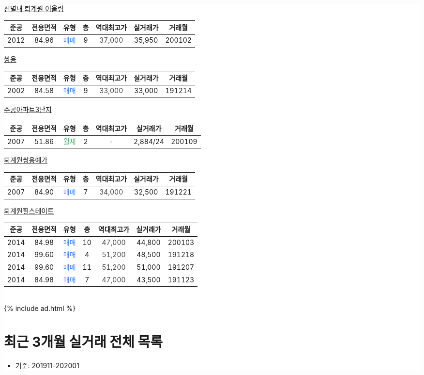 [신별내 퇴계원 어울림](https://search.naver.com/search.naver?query=%EA%B2%BD%EA%B8%B0%EB%8F%84+%EB%82%A8%EC%96%91%EC%A3%BC%EC%8B%9C+%ED%87%B4%EA%B3%84%EC%9B%90%EC%9D%8D+%ED%87%B4%EA%B3%84%EC%9B%90%EB%A6%AC+%EC%8B%A0%EB%B3%84%EB%82%B4+%ED%87%B4%EA%B3%84%EC%9B%90+%EC%96%B4%EC%9A%B8%EB%A6%BC)

|준공|전용면적|유형|층|역대최고가|실거래가|거래월|
|:---:|:---:|:---:|:---:|:---:|:---:|:---:|
|2012|84.96|<span style="color:#4285f3">매매</span>|9|<span style="color:#444444">37,000</span>|35,950|200102|

[쌍용](https://search.naver.com/search.naver?query=%EA%B2%BD%EA%B8%B0%EB%8F%84+%EB%82%A8%EC%96%91%EC%A3%BC%EC%8B%9C+%ED%87%B4%EA%B3%84%EC%9B%90%EC%9D%8D+%ED%87%B4%EA%B3%84%EC%9B%90%EB%A6%AC+%EC%8C%8D%EC%9A%A9)

|준공|전용면적|유형|층|역대최고가|실거래가|거래월|
|:---:|:---:|:---:|:---:|:---:|:---:|:---:|
|2002|84.58|<span style="color:#4285f3">매매</span>|9|<span style="color:#444444">33,000</span>|33,000|191214|

[주공아파트3단지](https://search.naver.com/search.naver?query=%EA%B2%BD%EA%B8%B0%EB%8F%84+%EB%82%A8%EC%96%91%EC%A3%BC%EC%8B%9C+%ED%87%B4%EA%B3%84%EC%9B%90%EC%9D%8D+%ED%87%B4%EA%B3%84%EC%9B%90%EB%A6%AC+%EC%A3%BC%EA%B3%B5%EC%95%84%ED%8C%8C%ED%8A%B83%EB%8B%A8%EC%A7%80)

|준공|전용면적|유형|층|역대최고가|실거래가|거래월|
|:---:|:---:|:---:|:---:|:---:|:---:|:---:|
|2007|51.86|<span style="color:#34a853">월세</span>|2|<span style="color:#444444">-</span>|2,884/24|200109|

[퇴계원쌍용예가](https://search.naver.com/search.naver?query=%EA%B2%BD%EA%B8%B0%EB%8F%84+%EB%82%A8%EC%96%91%EC%A3%BC%EC%8B%9C+%ED%87%B4%EA%B3%84%EC%9B%90%EC%9D%8D+%ED%87%B4%EA%B3%84%EC%9B%90%EB%A6%AC+%ED%87%B4%EA%B3%84%EC%9B%90%EC%8C%8D%EC%9A%A9%EC%98%88%EA%B0%80)

|준공|전용면적|유형|층|역대최고가|실거래가|거래월|
|:---:|:---:|:---:|:---:|:---:|:---:|:---:|
|2007|84.90|<span style="color:#4285f3">매매</span>|7|<span style="color:#444444">34,000</span>|32,500|191221|

[퇴계원힐스테이트](https://search.naver.com/search.naver?query=%EA%B2%BD%EA%B8%B0%EB%8F%84+%EB%82%A8%EC%96%91%EC%A3%BC%EC%8B%9C+%ED%87%B4%EA%B3%84%EC%9B%90%EC%9D%8D+%ED%87%B4%EA%B3%84%EC%9B%90%EB%A6%AC+%ED%87%B4%EA%B3%84%EC%9B%90%ED%9E%90%EC%8A%A4%ED%85%8C%EC%9D%B4%ED%8A%B8)

|준공|전용면적|유형|층|역대최고가|실거래가|거래월|
|:---:|:---:|:---:|:---:|:---:|:---:|:---:|
|2014|84.98|<span style="color:#4285f3">매매</span>|10|<span style="color:#444444">47,000</span>|44,800|200103|
|2014|99.60|<span style="color:#4285f3">매매</span>|4|<span style="color:#444444">51,200</span>|48,500|191218|
|2014|99.60|<span style="color:#4285f3">매매</span>|11|<span style="color:#444444">51,200</span>|51,000|191207|
|2014|84.98|<span style="color:#4285f3">매매</span>|7|<span style="color:#444444">47,000</span>|43,500|191123|


<br>
{% include ad.html %}
<br>

# 최근 3개월 실거래 전체 목록
* 기준: 201911-202001
